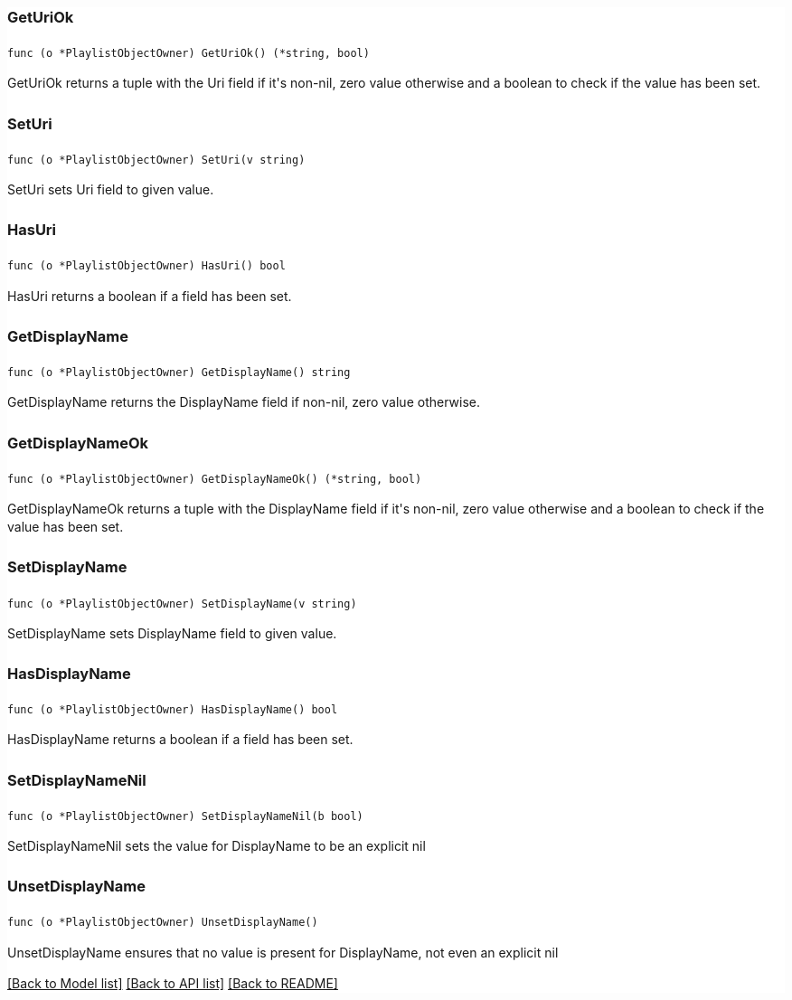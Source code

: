 ### GetUriOk

`func (o *PlaylistObjectOwner) GetUriOk() (*string, bool)`

GetUriOk returns a tuple with the Uri field if it's non-nil, zero value otherwise
and a boolean to check if the value has been set.

### SetUri

`func (o *PlaylistObjectOwner) SetUri(v string)`

SetUri sets Uri field to given value.

### HasUri

`func (o *PlaylistObjectOwner) HasUri() bool`

HasUri returns a boolean if a field has been set.

### GetDisplayName

`func (o *PlaylistObjectOwner) GetDisplayName() string`

GetDisplayName returns the DisplayName field if non-nil, zero value otherwise.

### GetDisplayNameOk

`func (o *PlaylistObjectOwner) GetDisplayNameOk() (*string, bool)`

GetDisplayNameOk returns a tuple with the DisplayName field if it's non-nil, zero value otherwise
and a boolean to check if the value has been set.

### SetDisplayName

`func (o *PlaylistObjectOwner) SetDisplayName(v string)`

SetDisplayName sets DisplayName field to given value.

### HasDisplayName

`func (o *PlaylistObjectOwner) HasDisplayName() bool`

HasDisplayName returns a boolean if a field has been set.

### SetDisplayNameNil

`func (o *PlaylistObjectOwner) SetDisplayNameNil(b bool)`

 SetDisplayNameNil sets the value for DisplayName to be an explicit nil

### UnsetDisplayName
`func (o *PlaylistObjectOwner) UnsetDisplayName()`

UnsetDisplayName ensures that no value is present for DisplayName, not even an explicit nil

[[Back to Model list]](../README.md#documentation-for-models) [[Back to API list]](../README.md#documentation-for-api-endpoints) [[Back to README]](../README.md)


